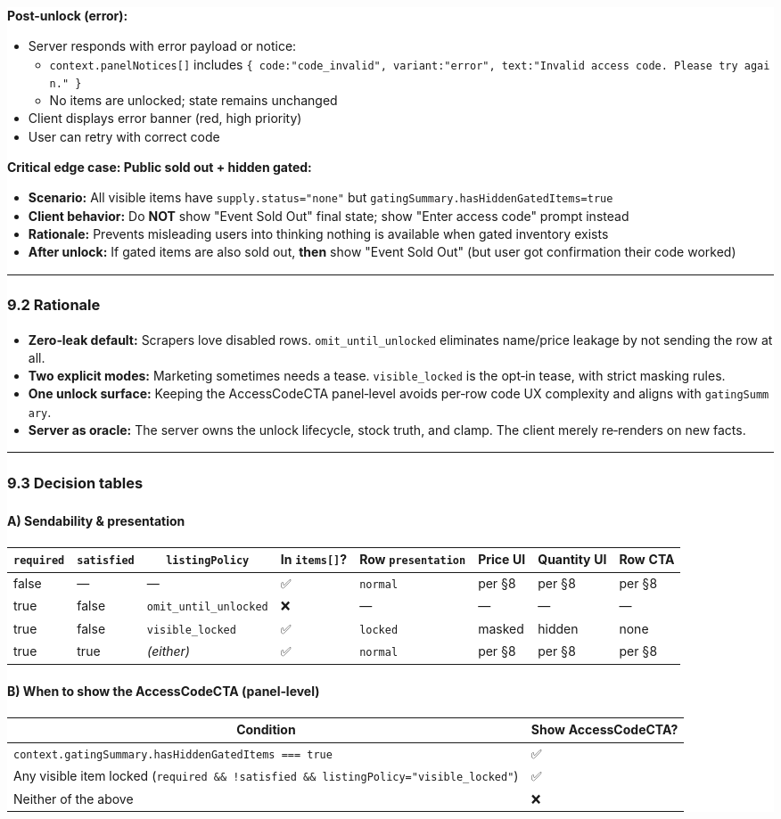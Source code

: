 **Post-unlock (error):**

- Server responds with error payload or notice:
  - `context.panelNotices[]` includes `{ code:"code_invalid", variant:"error", text:"Invalid access code. Please try again." }`
  - No items are unlocked; state remains unchanged
- Client displays error banner (red, high priority)
- User can retry with correct code

**Critical edge case: Public sold out + hidden gated:**

- **Scenario:** All visible items have `supply.status="none"` but `gatingSummary.hasHiddenGatedItems=true`
- **Client behavior:** Do **NOT** show "Event Sold Out" final state; show "Enter access code" prompt instead
- **Rationale:** Prevents misleading users into thinking nothing is available when gated inventory exists
- **After unlock:** If gated items are also sold out, **then** show "Event Sold Out" (but user got confirmation their code worked)

---

### 9.2 Rationale

- **Zero‑leak default:** Scrapers love disabled rows. `omit_until_unlocked` eliminates name/price leakage by not sending the row at all.
- **Two explicit modes:** Marketing sometimes needs a tease. `visible_locked` is the opt‑in tease, with strict masking rules.
- **One unlock surface:** Keeping the AccessCodeCTA panel‑level avoids per‑row code UX complexity and aligns with `gatingSummary`.
- **Server as oracle:** The server owns the unlock lifecycle, stock truth, and clamp. The client merely re‑renders on new facts.

---

### 9.3 Decision tables

#### A) Sendability & presentation

| `required` | `satisfied` | `listingPolicy`       | In `items[]`? | Row `presentation` | Price UI | Quantity UI | Row CTA |
| ---------- | ----------- | --------------------- | ------------- | ------------------ | -------- | ----------- | ------- |
| false      | —           | —                     | ✅            | `normal`           | per §8   | per §8      | per §8  |
| true       | false       | `omit_until_unlocked` | ❌            | —                  | —        | —           | —       |
| true       | false       | `visible_locked`      | ✅            | `locked`           | masked   | hidden      | none    |
| true       | true        | _(either)_            | ✅            | `normal`           | per §8   | per §8      | per §8  |

#### B) When to show the AccessCodeCTA (panel‑level)

| Condition                                                                            | Show AccessCodeCTA? |
| ------------------------------------------------------------------------------------ | ------------------- |
| `context.gatingSummary.hasHiddenGatedItems === true`                                 | ✅                  |
| Any visible item locked (`required && !satisfied && listingPolicy="visible_locked"`) | ✅                  |
| Neither of the above                                                                 | ❌                  |
